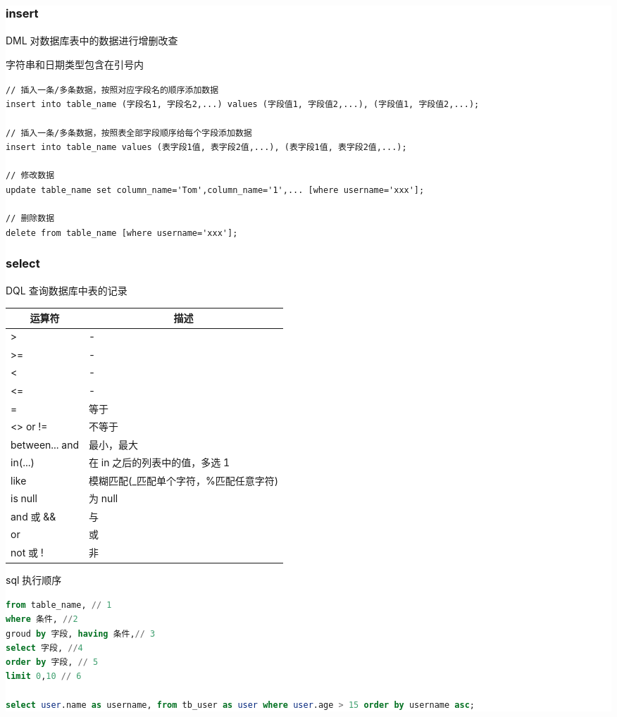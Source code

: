 ### insert

DML 对数据库表中的数据进行增删改查

字符串和日期类型包含在引号内

```JS
// 插入一条/多条数据，按照对应字段名的顺序添加数据
insert into table_name (字段名1, 字段名2,...) values (字段值1, 字段值2,...), (字段值1, 字段值2,...);

// 插入一条/多条数据，按照表全部字段顺序给每个字段添加数据
insert into table_name values (表字段1值, 表字段2值,...), (表字段1值, 表字段2值,...);

// 修改数据
update table_name set column_name='Tom',column_name='1',... [where username='xxx'];

// 删除数据
delete from table_name [where username='xxx'];
```

### select

DQL 查询数据库中表的记录

| 运算符         | 描述                                    |
| -------------- | --------------------------------------- |
| >              | -                                       |
| >=             | -                                       |
| <              | -                                       |
| <=             | -                                       |
| =              | 等于                                    |
| <> or !=       | 不等于                                  |
| between... and | 最小，最大                              |
| in(...)        | 在 in 之后的列表中的值，多选 1          |
| like           | 模糊匹配(\_匹配单个字符，%匹配任意字符) |
| is null        | 为 null                                 |
| and 或 &&      | 与                                      |
| or             | 或                                      |
| not 或 !       | 非                                      |

sql 执行顺序

```sql
from table_name, // 1
where 条件, //2
groud by 字段, having 条件,// 3
select 字段, //4
order by 字段, // 5
limit 0,10 // 6

select user.name as username, from tb_user as user where user.age > 15 order by username asc;
```
